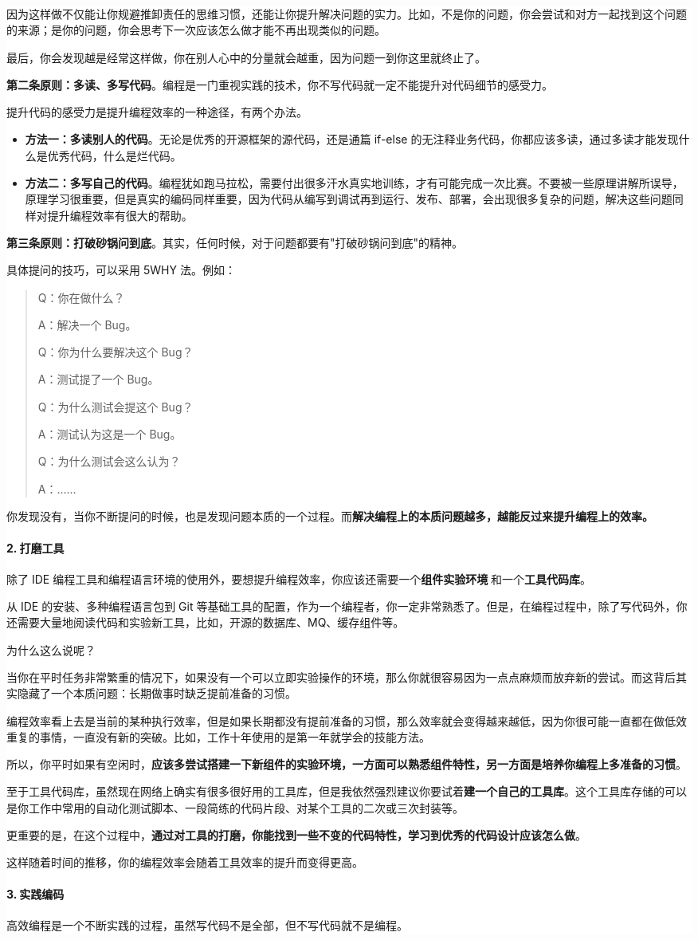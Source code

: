 因为这样做不仅能让你规避推卸责任的思维习惯，还能让你提升解决问题的实力。比如，不是你的问题，你会尝试和对方一起找到这个问题的来源；是你的问题，你会思考下一次应该怎么做才能不再出现类似的问题。

最后，你会发现越是经常这样做，你在别人心中的分量就会越重，因为问题一到你这里就终止了。

**第二条原则：多读、多写代码**。编程是一门重视实践的技术，你不写代码就一定不能提升对代码细节的感受力。

提升代码的感受力是提升编程效率的一种途径，有两个办法。

* **方法一：多读别人的代码**。无论是优秀的开源框架的源代码，还是通篇 if-else 的无注释业务代码，你都应该多读，通过多读才能发现什么是优秀代码，什么是烂代码。

* **方法二：多写自己的代码**。编程犹如跑马拉松，需要付出很多汗水真实地训练，才有可能完成一次比赛。不要被一些原理讲解所误导，原理学习很重要，但是真实的编码同样重要，因为代码从编写到调试再到运行、发布、部署，会出现很多复杂的问题，解决这些问题同样对提升编程效率有很大的帮助。

**第三条原则：打破砂锅问到底**。其实，任何时候，对于问题都要有"打破砂锅问到底"的精神。

具体提问的技巧，可以采用 5WHY 法。例如：
> Q：你在做什么？  
>
> A：解决一个 Bug。  
>
> Q：你为什么要解决这个 Bug？  
>
> A：测试提了一个 Bug。  
>
> Q：为什么测试会提这个 Bug？  
>
> A：测试认为这是一个 Bug。  
>
> Q：为什么测试会这么认为？  
>
> A：......

你发现没有，当你不断提问的时候，也是发现问题本质的一个过程。而**解决编程上的本质问题越多，越能反过来提升编程上的效率。**

#### 2. 打磨工具

除了 IDE 编程工具和编程语言环境的使用外，要想提升编程效率，你应该还需要一个**组件实验环境** 和一个**工具代码库**。

从 IDE 的安装、多种编程语言包到 Git 等基础工具的配置，作为一个编程者，你一定非常熟悉了。但是，在编程过程中，除了写代码外，你还需要大量地阅读代码和实验新工具，比如，开源的数据库、MQ、缓存组件等。

为什么这么说呢？

当你在平时任务非常繁重的情况下，如果没有一个可以立即实验操作的环境，那么你就很容易因为一点点麻烦而放弃新的尝试。而这背后其实隐藏了一个本质问题：长期做事时缺乏提前准备的习惯。

编程效率看上去是当前的某种执行效率，但是如果长期都没有提前准备的习惯，那么效率就会变得越来越低，因为你很可能一直都在做低效重复的事情，一直没有新的突破。比如，工作十年使用的是第一年就学会的技能方法。

所以，你平时如果有空闲时，**应该多尝试搭建一下新组件的实验环境，一方面可以熟悉组件特性，另一方面是培养你编程上多准备的习惯**。

至于工具代码库，虽然现在网络上确实有很多很好用的工具库，但是我依然强烈建议你要试着**建一个自己的工具库**。这个工具库存储的可以是你工作中常用的自动化测试脚本、一段简练的代码片段、对某个工具的二次或三次封装等。

更重要的是，在这个过程中，**通过对工具的打磨，你能找到一些不变的代码特性，学习到优秀的代码设计应该怎么做**。

这样随着时间的推移，你的编程效率会随着工具效率的提升而变得更高。

#### 3. 实践编码

高效编程是一个不断实践的过程，虽然写代码不是全部，但不写代码就不是编程。

